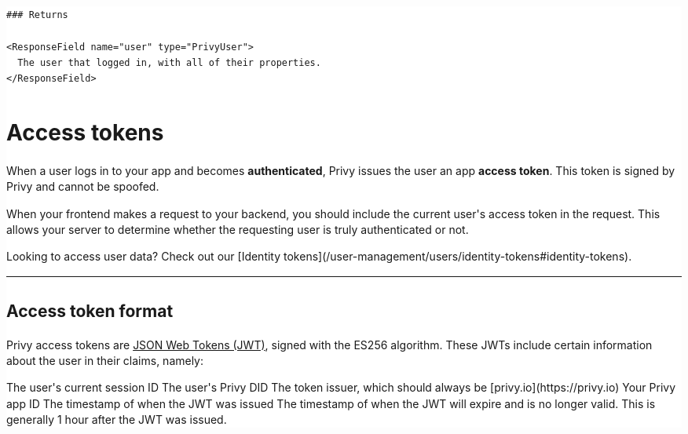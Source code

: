     ### Returns

    <ResponseField name="user" type="PrivyUser">
      The user that logged in, with all of their properties.
    </ResponseField>
  </Tab>
</Tabs>


# Access tokens

When a user logs in to your app and becomes **authenticated**, Privy issues the user an app **access token**. This token is signed by Privy and cannot be spoofed.

When your frontend makes a request to your backend, you should include the current user's access token in the request. This allows your server to determine whether the requesting user is truly authenticated or not.

<Note>
  Looking to access user data? Check out our [Identity
  tokens](/user-management/users/identity-tokens#identity-tokens).
</Note>

***

## Access token format

Privy access tokens are [JSON Web Tokens (JWT)](https://jwt.io/introduction), signed with the ES256 algorithm. These JWTs include certain information about the user in their claims, namely:

<Expandable title="properties">
  <ResponseField name="sid" type="string">
    The user's current session ID
  </ResponseField>

  <ResponseField name="sub" type="string">
    The user's Privy DID
  </ResponseField>

  <ResponseField name="iss" type="string">
    The token issuer, which should always be [privy.io](https://privy.io)
  </ResponseField>

  <ResponseField name="aud" type="string">
    Your Privy app ID
  </ResponseField>

  <ResponseField name="iat" type="number">
    The timestamp of when the JWT was issued
  </ResponseField>

  <ResponseField name="exp" type="number">
    The timestamp of when the JWT will expire and is no longer valid. This is generally 1 hour after
    the JWT was issued.
  </ResponseField>
</Expandable>
